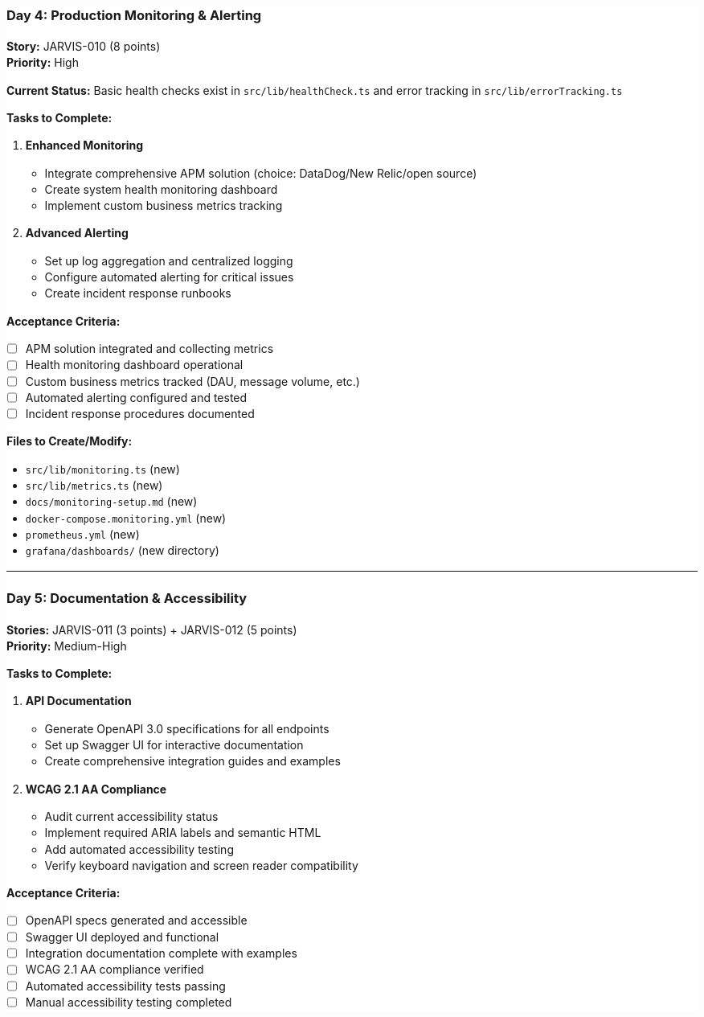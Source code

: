 ### Day 4: Production Monitoring & Alerting
**Story:** JARVIS-010 (8 points)  
**Priority:** High  

**Current Status:** Basic health checks exist in `src/lib/healthCheck.ts` and error tracking in `src/lib/errorTracking.ts`

**Tasks to Complete:**
1. **Enhanced Monitoring**
   - Integrate comprehensive APM solution (choice: DataDog/New Relic/open source)
   - Create system health monitoring dashboard
   - Implement custom business metrics tracking

2. **Advanced Alerting**
   - Set up log aggregation and centralized logging
   - Configure automated alerting for critical issues
   - Create incident response runbooks

**Acceptance Criteria:**
- [ ] APM solution integrated and collecting metrics
- [ ] Health monitoring dashboard operational
- [ ] Custom business metrics tracked (DAU, message volume, etc.)
- [ ] Automated alerting configured and tested
- [ ] Incident response procedures documented

**Files to Create/Modify:**
- `src/lib/monitoring.ts` (new)
- `src/lib/metrics.ts` (new)
- `docs/monitoring-setup.md` (new)
- `docker-compose.monitoring.yml` (new)
- `prometheus.yml` (new)
- `grafana/dashboards/` (new directory)

---

### Day 5: Documentation & Accessibility
**Stories:** JARVIS-011 (3 points) + JARVIS-012 (5 points)  
**Priority:** Medium-High  

**Tasks to Complete:**
1. **API Documentation**
   - Generate OpenAPI 3.0 specifications for all endpoints
   - Set up Swagger UI for interactive documentation
   - Create comprehensive integration guides and examples

2. **WCAG 2.1 AA Compliance**
   - Audit current accessibility status
   - Implement required ARIA labels and semantic HTML
   - Add automated accessibility testing
   - Verify keyboard navigation and screen reader compatibility

**Acceptance Criteria:**
- [ ] OpenAPI specs generated and accessible
- [ ] Swagger UI deployed and functional
- [ ] Integration documentation complete with examples
- [ ] WCAG 2.1 AA compliance verified
- [ ] Automated accessibility tests passing
- [ ] Manual accessibility testing completed
